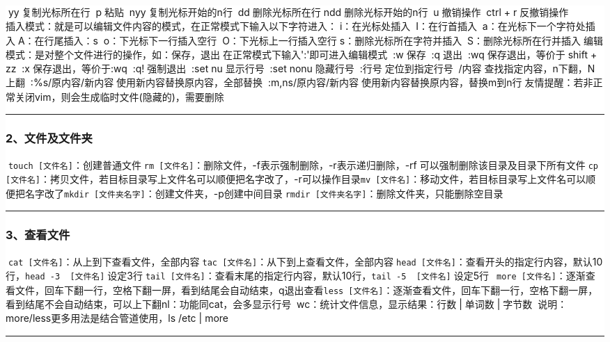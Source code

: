​			yy					复制光标所在行
​			p					粘贴
​			nyy					复制光标开始的n行
​			dd					删除光标所在行
​			ndd					删除光标开始的n行
​			u					撤销操作
​			ctrl + r			反撤销操作					
​		插入模式：就是可以编辑文件内容的模式，在正常模式下输入以下字符进入：
​			i：在光标处插入
​			I：在行首插入
​			a：在光标下一个字符处插入
​			A：在行尾插入：s
​			o：下光标下一行插入空行
​			O：下光标上一行插入空行
​			s：删除光标所在字符并插入
​			S：删除光标所在行并插入
​		编辑模式：是对整个文件进行的操作，如：保存，退出
​			在正常模式下输入':'即可进入编辑模式
​			:w		保存
​			:q		退出
​			:wq		保存退出，等价于 shift + zz
​			:x		保存退出，等价于:wq
​			:q!		强制退出
​			:set nu		显示行号
​			:set nonu	隐藏行号
​			:行号		定位到指定行号
​			/内容		查找指定内容，n下翻，N上翻
​			:%s/原内容/新内容		使用新内容替换原内容，全部替换
​			:m,ns/原内容/新内容		使用新内容替换原内容，替换m到n行
​	友情提醒：若非正常关闭vim，则会生成临时文件(隐藏的)，需要删除

---

### 2、文件及文件夹

​	`touch [文件名]`：创建普通文件
​	`rm [文件名]`：删除文件，-f表示强制删除，-r表示递归删除，-rf 可以强制删除该目录及目录下所有文件
​	`cp [文件名]`：拷贝文件，若目标目录写上文件名可以顺便把名字改了，-r可以操作目录
​	`mv [文件名]`：移动文件，若目标目录写上文件名可以顺便把名字改了
​	`mkdir [文件夹名字]`：创建文件夹，-p创建中间目录
​	`rmdir [文件夹名字]`：删除文件夹，只能删除空目录

---

### 3、查看文件

​	`cat [文件名]`：从上到下查看文件，全部内容
​	`tac [文件名]`：从下到上查看文件，全部内容
​	`head [文件名]`：查看开头的指定行内容，默认10行，`head -3  [文件名]` 设定3行
​	`tail [文件名]`：查看末尾的指定行内容，默认10行，`tail -5  [文件名]` 设定5行
  ` more [文件名]`：逐渐查看文件，回车下翻一行，空格下翻一屏，看到结尾会自动结束，q退出查看
​	`less [文件名]`：逐渐查看文件，回车下翻一行，空格下翻一屏，看到结尾不会自动结束，可以上下翻
​	nl：功能同cat，会多显示行号
​	wc：统计文件信息，显示结果：行数 | 单词数 | 字节数
​	说明：more/less更多用法是结合管道使用，ls /etc | more

---